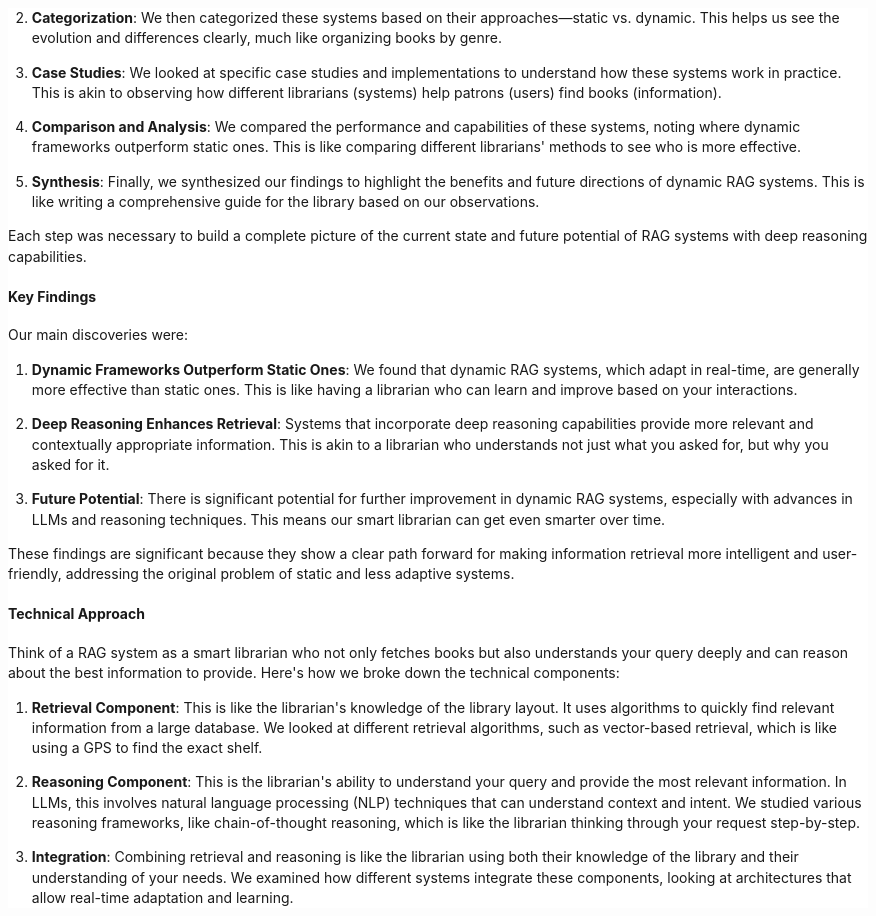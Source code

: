 2. **Categorization**: We then categorized these systems based on their approaches—static vs. dynamic. This helps us see the evolution and differences clearly, much like organizing books by genre.

3. **Case Studies**: We looked at specific case studies and implementations to understand how these systems work in practice. This is akin to observing how different librarians (systems) help patrons (users) find books (information).

4. **Comparison and Analysis**: We compared the performance and capabilities of these systems, noting where dynamic frameworks outperform static ones. This is like comparing different librarians' methods to see who is more effective.

5. **Synthesis**: Finally, we synthesized our findings to highlight the benefits and future directions of dynamic RAG systems. This is like writing a comprehensive guide for the library based on our observations.

Each step was necessary to build a complete picture of the current state and future potential of RAG systems with deep reasoning capabilities.

#### Key Findings

Our main discoveries were:

1. **Dynamic Frameworks Outperform Static Ones**: We found that dynamic RAG systems, which adapt in real-time, are generally more effective than static ones. This is like having a librarian who can learn and improve based on your interactions.

2. **Deep Reasoning Enhances Retrieval**: Systems that incorporate deep reasoning capabilities provide more relevant and contextually appropriate information. This is akin to a librarian who understands not just what you asked for, but why you asked for it.

3. **Future Potential**: There is significant potential for further improvement in dynamic RAG systems, especially with advances in LLMs and reasoning techniques. This means our smart librarian can get even smarter over time.

These findings are significant because they show a clear path forward for making information retrieval more intelligent and user-friendly, addressing the original problem of static and less adaptive systems.

#### Technical Approach

Think of a RAG system as a smart librarian who not only fetches books but also understands your query deeply and can reason about the best information to provide. Here's how we broke down the technical components:

1. **Retrieval Component**: This is like the librarian's knowledge of the library layout. It uses algorithms to quickly find relevant information from a large database. We looked at different retrieval algorithms, such as vector-based retrieval, which is like using a GPS to find the exact shelf.

2. **Reasoning Component**: This is the librarian's ability to understand your query and provide the most relevant information. In LLMs, this involves natural language processing (NLP) techniques that can understand context and intent. We studied various reasoning frameworks, like chain-of-thought reasoning, which is like the librarian thinking through your request step-by-step.

3. **Integration**: Combining retrieval and reasoning is like the librarian using both their knowledge of the library and their understanding of your needs. We examined how different systems integrate these components, looking at architectures that allow real-time adaptation and learning.
